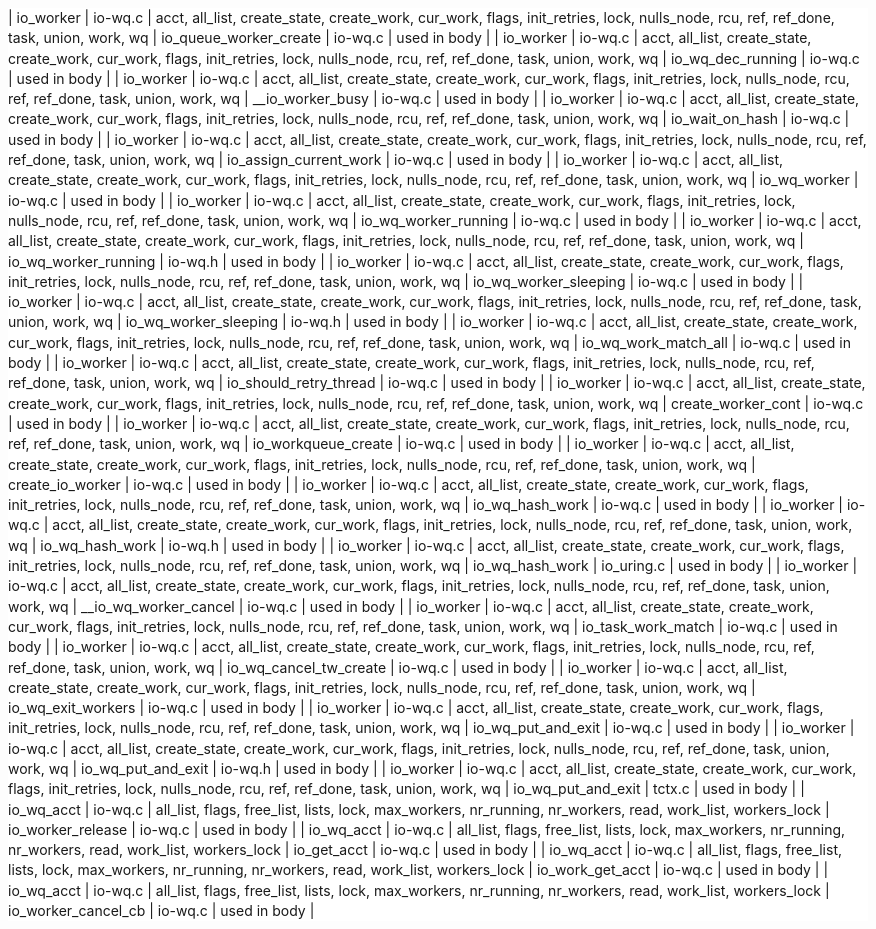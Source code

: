 | io_worker | io-wq.c | acct, all_list, create_state, create_work, cur_work, flags, init_retries, lock, nulls_node, rcu, ref, ref_done, task, union, work, wq | io_queue_worker_create | io-wq.c | used in body |
| io_worker | io-wq.c | acct, all_list, create_state, create_work, cur_work, flags, init_retries, lock, nulls_node, rcu, ref, ref_done, task, union, work, wq | io_wq_dec_running | io-wq.c | used in body |
| io_worker | io-wq.c | acct, all_list, create_state, create_work, cur_work, flags, init_retries, lock, nulls_node, rcu, ref, ref_done, task, union, work, wq | __io_worker_busy | io-wq.c | used in body |
| io_worker | io-wq.c | acct, all_list, create_state, create_work, cur_work, flags, init_retries, lock, nulls_node, rcu, ref, ref_done, task, union, work, wq | io_wait_on_hash | io-wq.c | used in body |
| io_worker | io-wq.c | acct, all_list, create_state, create_work, cur_work, flags, init_retries, lock, nulls_node, rcu, ref, ref_done, task, union, work, wq | io_assign_current_work | io-wq.c | used in body |
| io_worker | io-wq.c | acct, all_list, create_state, create_work, cur_work, flags, init_retries, lock, nulls_node, rcu, ref, ref_done, task, union, work, wq | io_wq_worker | io-wq.c | used in body |
| io_worker | io-wq.c | acct, all_list, create_state, create_work, cur_work, flags, init_retries, lock, nulls_node, rcu, ref, ref_done, task, union, work, wq | io_wq_worker_running | io-wq.c | used in body |
| io_worker | io-wq.c | acct, all_list, create_state, create_work, cur_work, flags, init_retries, lock, nulls_node, rcu, ref, ref_done, task, union, work, wq | io_wq_worker_running | io-wq.h | used in body |
| io_worker | io-wq.c | acct, all_list, create_state, create_work, cur_work, flags, init_retries, lock, nulls_node, rcu, ref, ref_done, task, union, work, wq | io_wq_worker_sleeping | io-wq.c | used in body |
| io_worker | io-wq.c | acct, all_list, create_state, create_work, cur_work, flags, init_retries, lock, nulls_node, rcu, ref, ref_done, task, union, work, wq | io_wq_worker_sleeping | io-wq.h | used in body |
| io_worker | io-wq.c | acct, all_list, create_state, create_work, cur_work, flags, init_retries, lock, nulls_node, rcu, ref, ref_done, task, union, work, wq | io_wq_work_match_all | io-wq.c | used in body |
| io_worker | io-wq.c | acct, all_list, create_state, create_work, cur_work, flags, init_retries, lock, nulls_node, rcu, ref, ref_done, task, union, work, wq | io_should_retry_thread | io-wq.c | used in body |
| io_worker | io-wq.c | acct, all_list, create_state, create_work, cur_work, flags, init_retries, lock, nulls_node, rcu, ref, ref_done, task, union, work, wq | create_worker_cont | io-wq.c | used in body |
| io_worker | io-wq.c | acct, all_list, create_state, create_work, cur_work, flags, init_retries, lock, nulls_node, rcu, ref, ref_done, task, union, work, wq | io_workqueue_create | io-wq.c | used in body |
| io_worker | io-wq.c | acct, all_list, create_state, create_work, cur_work, flags, init_retries, lock, nulls_node, rcu, ref, ref_done, task, union, work, wq | create_io_worker | io-wq.c | used in body |
| io_worker | io-wq.c | acct, all_list, create_state, create_work, cur_work, flags, init_retries, lock, nulls_node, rcu, ref, ref_done, task, union, work, wq | io_wq_hash_work | io-wq.c | used in body |
| io_worker | io-wq.c | acct, all_list, create_state, create_work, cur_work, flags, init_retries, lock, nulls_node, rcu, ref, ref_done, task, union, work, wq | io_wq_hash_work | io-wq.h | used in body |
| io_worker | io-wq.c | acct, all_list, create_state, create_work, cur_work, flags, init_retries, lock, nulls_node, rcu, ref, ref_done, task, union, work, wq | io_wq_hash_work | io_uring.c | used in body |
| io_worker | io-wq.c | acct, all_list, create_state, create_work, cur_work, flags, init_retries, lock, nulls_node, rcu, ref, ref_done, task, union, work, wq | __io_wq_worker_cancel | io-wq.c | used in body |
| io_worker | io-wq.c | acct, all_list, create_state, create_work, cur_work, flags, init_retries, lock, nulls_node, rcu, ref, ref_done, task, union, work, wq | io_task_work_match | io-wq.c | used in body |
| io_worker | io-wq.c | acct, all_list, create_state, create_work, cur_work, flags, init_retries, lock, nulls_node, rcu, ref, ref_done, task, union, work, wq | io_wq_cancel_tw_create | io-wq.c | used in body |
| io_worker | io-wq.c | acct, all_list, create_state, create_work, cur_work, flags, init_retries, lock, nulls_node, rcu, ref, ref_done, task, union, work, wq | io_wq_exit_workers | io-wq.c | used in body |
| io_worker | io-wq.c | acct, all_list, create_state, create_work, cur_work, flags, init_retries, lock, nulls_node, rcu, ref, ref_done, task, union, work, wq | io_wq_put_and_exit | io-wq.c | used in body |
| io_worker | io-wq.c | acct, all_list, create_state, create_work, cur_work, flags, init_retries, lock, nulls_node, rcu, ref, ref_done, task, union, work, wq | io_wq_put_and_exit | io-wq.h | used in body |
| io_worker | io-wq.c | acct, all_list, create_state, create_work, cur_work, flags, init_retries, lock, nulls_node, rcu, ref, ref_done, task, union, work, wq | io_wq_put_and_exit | tctx.c | used in body |
| io_wq_acct | io-wq.c | all_list, flags, free_list, lists, lock, max_workers, nr_running, nr_workers, read, work_list, workers_lock | io_worker_release | io-wq.c | used in body |
| io_wq_acct | io-wq.c | all_list, flags, free_list, lists, lock, max_workers, nr_running, nr_workers, read, work_list, workers_lock | io_get_acct | io-wq.c | used in body |
| io_wq_acct | io-wq.c | all_list, flags, free_list, lists, lock, max_workers, nr_running, nr_workers, read, work_list, workers_lock | io_work_get_acct | io-wq.c | used in body |
| io_wq_acct | io-wq.c | all_list, flags, free_list, lists, lock, max_workers, nr_running, nr_workers, read, work_list, workers_lock | io_worker_cancel_cb | io-wq.c | used in body |